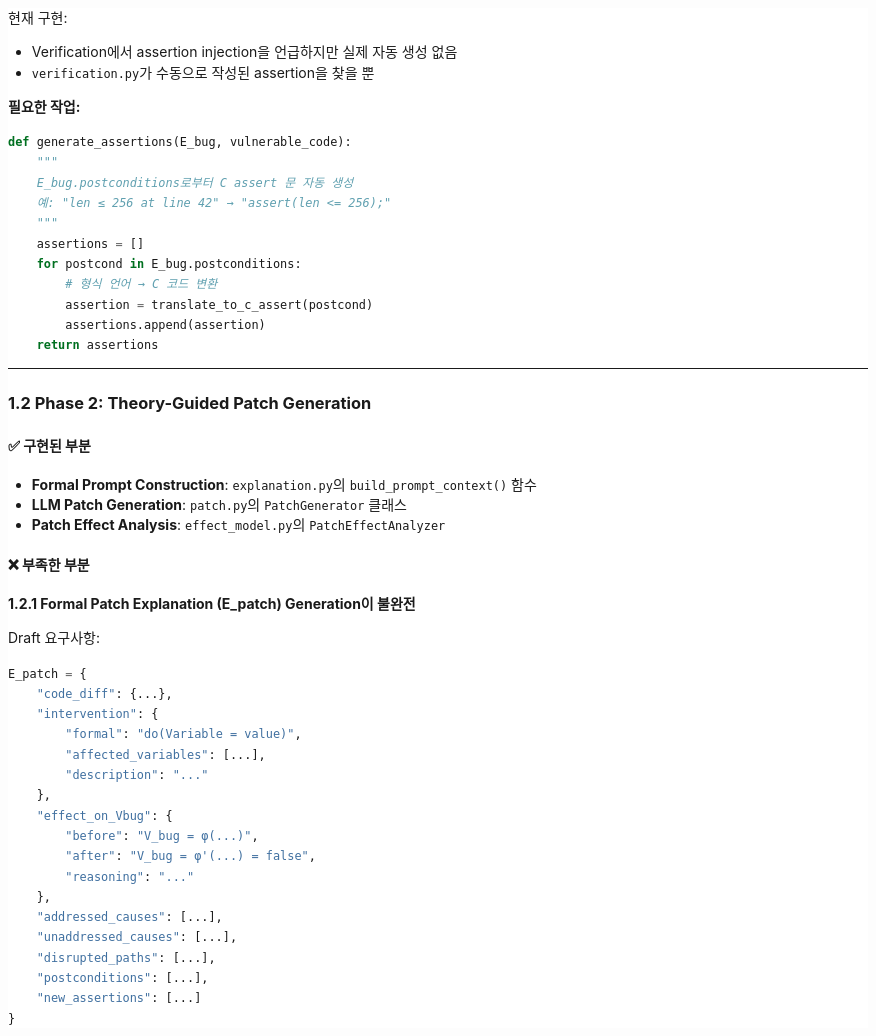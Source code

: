 현재 구현:
- Verification에서 assertion injection을 언급하지만 실제 자동 생성 없음
- `verification.py`가 수동으로 작성된 assertion을 찾을 뿐

**필요한 작업:**
```python
def generate_assertions(E_bug, vulnerable_code):
    """
    E_bug.postconditions로부터 C assert 문 자동 생성
    예: "len ≤ 256 at line 42" → "assert(len <= 256);"
    """
    assertions = []
    for postcond in E_bug.postconditions:
        # 형식 언어 → C 코드 변환
        assertion = translate_to_c_assert(postcond)
        assertions.append(assertion)
    return assertions
```

---

### 1.2 Phase 2: Theory-Guided Patch Generation

#### ✅ 구현된 부분
- **Formal Prompt Construction**: `explanation.py`의 `build_prompt_context()` 함수
- **LLM Patch Generation**: `patch.py`의 `PatchGenerator` 클래스
- **Patch Effect Analysis**: `effect_model.py`의 `PatchEffectAnalyzer`

#### ❌ 부족한 부분

**1.2.1 Formal Patch Explanation (E_patch) Generation이 불완전**

Draft 요구사항:
```python
E_patch = {
    "code_diff": {...},
    "intervention": {
        "formal": "do(Variable = value)",
        "affected_variables": [...],
        "description": "..."
    },
    "effect_on_Vbug": {
        "before": "V_bug = φ(...)",
        "after": "V_bug = φ'(...) = false",
        "reasoning": "..."
    },
    "addressed_causes": [...],
    "unaddressed_causes": [...],
    "disrupted_paths": [...],
    "postconditions": [...],
    "new_assertions": [...]
}
```
